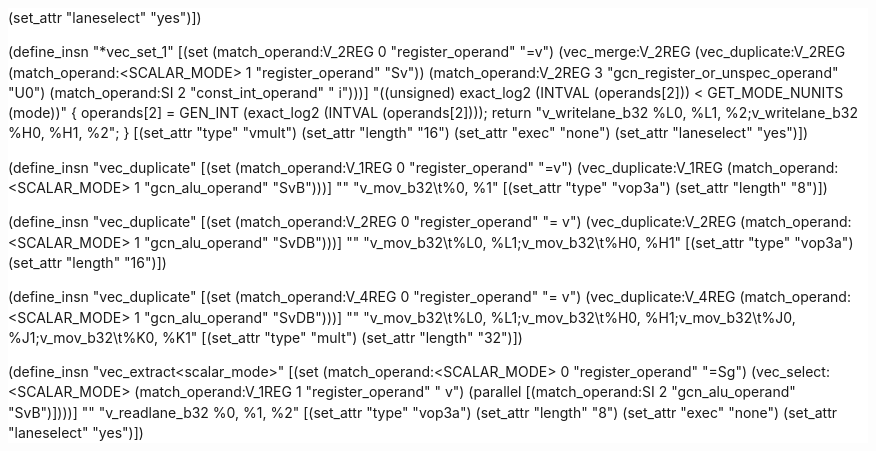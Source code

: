    (set_attr "laneselect" "yes")])

(define_insn "*vec_set<mode>_1"
  [(set (match_operand:V_2REG 0 "register_operand"		   "=v")
	(vec_merge:V_2REG
	  (vec_duplicate:V_2REG
	    (match_operand:<SCALAR_MODE> 1 "register_operand"	   "Sv"))
	  (match_operand:V_2REG 3 "gcn_register_or_unspec_operand" "U0")
	  (match_operand:SI 2 "const_int_operand"		   " i")))]
  "((unsigned) exact_log2 (INTVAL (operands[2])) < GET_MODE_NUNITS (<MODE>mode))"
  {
    operands[2] = GEN_INT (exact_log2 (INTVAL (operands[2])));
    return "v_writelane_b32 %L0, %L1, %2\;v_writelane_b32 %H0, %H1, %2";
  }
  [(set_attr "type" "vmult")
   (set_attr "length" "16")
   (set_attr "exec" "none")
   (set_attr "laneselect" "yes")])

(define_insn "vec_duplicate<mode><exec>"
  [(set (match_operand:V_1REG 0 "register_operand"	   "=v")
	(vec_duplicate:V_1REG
	  (match_operand:<SCALAR_MODE> 1 "gcn_alu_operand" "SvB")))]
  ""
  "v_mov_b32\t%0, %1"
  [(set_attr "type" "vop3a")
   (set_attr "length" "8")])

(define_insn "vec_duplicate<mode><exec>"
  [(set (match_operand:V_2REG 0 "register_operand"	   "=  v")
	(vec_duplicate:V_2REG
	  (match_operand:<SCALAR_MODE> 1 "gcn_alu_operand" "SvDB")))]
  ""
  "v_mov_b32\t%L0, %L1\;v_mov_b32\t%H0, %H1"
  [(set_attr "type" "vop3a")
   (set_attr "length" "16")])

(define_insn "vec_duplicate<mode><exec>"
  [(set (match_operand:V_4REG 0 "register_operand"	   "=  v")
	(vec_duplicate:V_4REG
	  (match_operand:<SCALAR_MODE> 1 "gcn_alu_operand" "SvDB")))]
  ""
  "v_mov_b32\t%L0, %L1\;v_mov_b32\t%H0, %H1\;v_mov_b32\t%J0, %J1\;v_mov_b32\t%K0, %K1"
  [(set_attr "type" "mult")
   (set_attr "length" "32")])

(define_insn "vec_extract<mode><scalar_mode>"
  [(set (match_operand:<SCALAR_MODE> 0 "register_operand"  "=Sg")
	(vec_select:<SCALAR_MODE>
	  (match_operand:V_1REG 1 "register_operand"	   "  v")
	  (parallel [(match_operand:SI 2 "gcn_alu_operand" "SvB")])))]
  ""
  "v_readlane_b32 %0, %1, %2"
  [(set_attr "type" "vop3a")
   (set_attr "length" "8")
   (set_attr "exec" "none")
   (set_attr "laneselect" "yes")])
